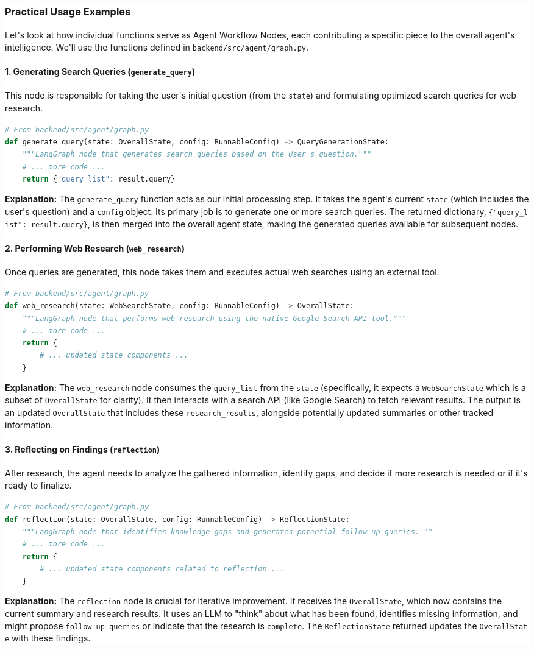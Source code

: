 ### Practical Usage Examples

Let's look at how individual functions serve as Agent Workflow Nodes, each contributing a specific piece to the overall agent's intelligence. We'll use the functions defined in `backend/src/agent/graph.py`.

#### 1. Generating Search Queries (`generate_query`)

This node is responsible for taking the user's initial question (from the `state`) and formulating optimized search queries for web research.

```python
# From backend/src/agent/graph.py
def generate_query(state: OverallState, config: RunnableConfig) -> QueryGenerationState:
    """LangGraph node that generates search queries based on the User's question."""
    # ... more code ...
    return {"query_list": result.query}
```
**Explanation:** The `generate_query` function acts as our initial processing step. It takes the agent's current `state` (which includes the user's question) and a `config` object. Its primary job is to generate one or more search queries. The returned dictionary, `{"query_list": result.query}`, is then merged into the overall agent state, making the generated queries available for subsequent nodes.

#### 2. Performing Web Research (`web_research`)

Once queries are generated, this node takes them and executes actual web searches using an external tool.

```python
# From backend/src/agent/graph.py
def web_research(state: WebSearchState, config: RunnableConfig) -> OverallState:
    """LangGraph node that performs web research using the native Google Search API tool."""
    # ... more code ...
    return {
        # ... updated state components ...
    }
```
**Explanation:** The `web_research` node consumes the `query_list` from the `state` (specifically, it expects a `WebSearchState` which is a subset of `OverallState` for clarity). It then interacts with a search API (like Google Search) to fetch relevant results. The output is an updated `OverallState` that includes these `research_results`, alongside potentially updated summaries or other tracked information.

#### 3. Reflecting on Findings (`reflection`)

After research, the agent needs to analyze the gathered information, identify gaps, and decide if more research is needed or if it's ready to finalize.

```python
# From backend/src/agent/graph.py
def reflection(state: OverallState, config: RunnableConfig) -> ReflectionState:
    """LangGraph node that identifies knowledge gaps and generates potential follow-up queries."""
    # ... more code ...
    return {
        # ... updated state components related to reflection ...
    }
```
**Explanation:** The `reflection` node is crucial for iterative improvement. It receives the `OverallState`, which now contains the current summary and research results. It uses an LLM to "think" about what has been found, identifies missing information, and might propose `follow_up_queries` or indicate that the research is `complete`. The `ReflectionState` returned updates the `OverallState` with these findings.
